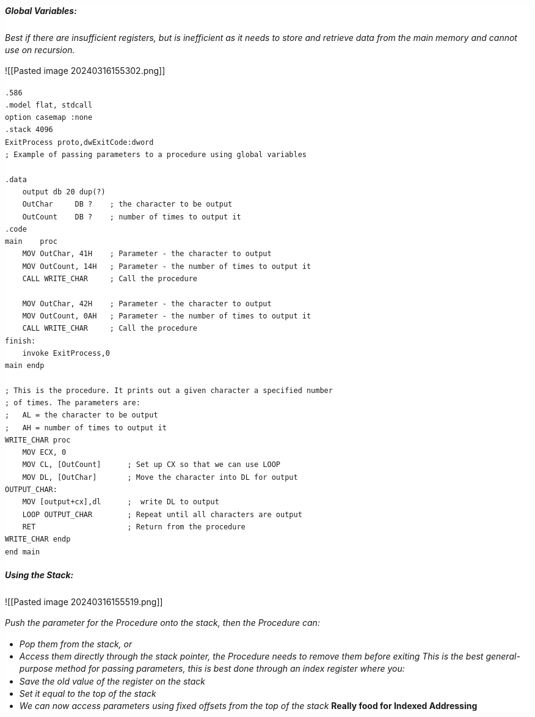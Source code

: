 ##### Global Variables:
*Best if there are insufficient registers, but is inefficient as it needs to store and retrieve data from the main memory and cannot use on recursion.*

![[Pasted image 20240316155302.png]]

```assembly
.586
.model flat, stdcall
option casemap :none
.stack 4096
ExitProcess proto,dwExitCode:dword
; Example of passing parameters to a procedure using global variables

.data
	output db 20 dup(?) 
	OutChar 	DB ?	; the character to be output
	OutCount 	DB ?	; number of times to output it
.code 
main	proc
	MOV OutChar, 41H	; Parameter - the character to output
	MOV OutCount, 14H	; Parameter - the number of times to output it
	CALL WRITE_CHAR		; Call the procedure

	MOV OutChar, 42H	; Parameter - the character to output
	MOV OutCount, 0AH	; Parameter - the number of times to output it
	CALL WRITE_CHAR		; Call the procedure
finish:
	invoke ExitProcess,0
main endp

; This is the procedure. It prints out a given character a specified number
; of times. The parameters are:
; 	AL = the character to be output
; 	AH = number of times to output it
WRITE_CHAR proc 
	MOV ECX, 0
	MOV CL, [OutCount]		; Set up CX so that we can use LOOP
	MOV DL, [OutChar]		; Move the character into DL for output
OUTPUT_CHAR:
	MOV [output+cx],dl		;  write DL to output
	LOOP OUTPUT_CHAR		; Repeat until all characters are output
	RET						; Return from the procedure
WRITE_CHAR endp
end main
```

##### Using the Stack:

![[Pasted image 20240316155519.png]]

*Push the parameter for the Procedure onto the stack, then the Procedure can:*
- *Pop them from the stack, or*
- *Access them directly through the stack pointer, the Procedure needs to remove them before exiting*
*This is the best general-purpose method for passing parameters, this is best done through an index register where you:*
- *Save the old value of the register on the stack*
- *Set it equal to the top of the stack*
- *We can now access parameters using fixed offsets from the top of the stack*
**Really food for Indexed Addressing**
